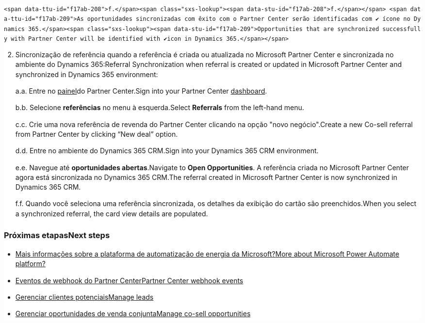     <span data-ttu-id="f17ab-208">f.</span><span class="sxs-lookup"><span data-stu-id="f17ab-208">f.</span></span> <span data-ttu-id="f17ab-209">As oportunidades sincronizadas com êxito com o Partner Center serão identificadas com ✔ ícone no Dynamics 365.</span><span class="sxs-lookup"><span data-stu-id="f17ab-209">Opportunities that are synchronized successfully with Partner Center will be identified with ✔icon in Dynamics 365.</span></span>

2. <span data-ttu-id="f17ab-210">Sincronização de referência quando a referência é criada ou atualizada no Microsoft Partner Center e sincronizada no ambiente do Dynamics 365:</span><span class="sxs-lookup"><span data-stu-id="f17ab-210">Referral Synchronization when referral is created or updated in Microsoft Partner Center and synchronized in Dynamics 365 environment:</span></span> 

    <span data-ttu-id="f17ab-211">a.</span><span class="sxs-lookup"><span data-stu-id="f17ab-211">a.</span></span> <span data-ttu-id="f17ab-212">Entre no [painel](https://partner.microsoft.com/dashboard/home)do Partner Center.</span><span class="sxs-lookup"><span data-stu-id="f17ab-212">Sign into your Partner Center [dashboard](https://partner.microsoft.com/dashboard/home).</span></span>

    <span data-ttu-id="f17ab-213">b.</span><span class="sxs-lookup"><span data-stu-id="f17ab-213">b.</span></span> <span data-ttu-id="f17ab-214">Selecione **referências** no menu à esquerda.</span><span class="sxs-lookup"><span data-stu-id="f17ab-214">Select **Referrals** from the left-hand menu.</span></span>

    <span data-ttu-id="f17ab-215">c.</span><span class="sxs-lookup"><span data-stu-id="f17ab-215">c.</span></span> <span data-ttu-id="f17ab-216">Crie uma nova referência de revenda do Partner Center clicando na opção "novo negócio".</span><span class="sxs-lookup"><span data-stu-id="f17ab-216">Create a new Co-sell referral from Partner Center by clicking “New deal” option.</span></span>

    <span data-ttu-id="f17ab-217">d.</span><span class="sxs-lookup"><span data-stu-id="f17ab-217">d.</span></span> <span data-ttu-id="f17ab-218">Entre no ambiente do Dynamics 365 CRM.</span><span class="sxs-lookup"><span data-stu-id="f17ab-218">Sign into your Dynamics 365 CRM environment.</span></span> 

    <span data-ttu-id="f17ab-219">e.</span><span class="sxs-lookup"><span data-stu-id="f17ab-219">e.</span></span> <span data-ttu-id="f17ab-220">Navegue até **oportunidades abertas**.</span><span class="sxs-lookup"><span data-stu-id="f17ab-220">Navigate to **Open Opportunities**.</span></span> <span data-ttu-id="f17ab-221">A referência criada no Microsoft Partner Center agora está sincronizada no Dynamics 365 CRM.</span><span class="sxs-lookup"><span data-stu-id="f17ab-221">The referral created in Microsoft Partner Center is now synchronized in Dynamics 365 CRM.</span></span>

    <span data-ttu-id="f17ab-222">f.</span><span class="sxs-lookup"><span data-stu-id="f17ab-222">f.</span></span> <span data-ttu-id="f17ab-223">Quando você seleciona uma referência sincronizada, os detalhes da exibição do cartão são preenchidos.</span><span class="sxs-lookup"><span data-stu-id="f17ab-223">When you select a synchronized referral, the card view details are populated.</span></span>

 ### <a name="next-steps"></a><span data-ttu-id="f17ab-224">Próximas etapas</span><span class="sxs-lookup"><span data-stu-id="f17ab-224">Next steps</span></span>

- [<span data-ttu-id="f17ab-225">Mais informações sobre a plataforma de automatização de energia da Microsoft?</span><span class="sxs-lookup"><span data-stu-id="f17ab-225">More about Microsoft Power Automate platform?</span></span>](https://docs.microsoft.com/power-automate/)

- [<span data-ttu-id="f17ab-226">Eventos de webhook do Partner Center</span><span class="sxs-lookup"><span data-stu-id="f17ab-226">Partner Center webhook events</span></span>](https://docs.microsoft.com/partner-center/develop/partner-center-webhook-events)

- [<span data-ttu-id="f17ab-227">Gerenciar clientes potenciais</span><span class="sxs-lookup"><span data-stu-id="f17ab-227">Manage leads</span></span>](manage-leads.md)

- [<span data-ttu-id="f17ab-228">Gerenciar oportunidades de venda conjunta</span><span class="sxs-lookup"><span data-stu-id="f17ab-228">Manage co-sell opportunities</span></span>](manage-co-sell-opportunities.md)
